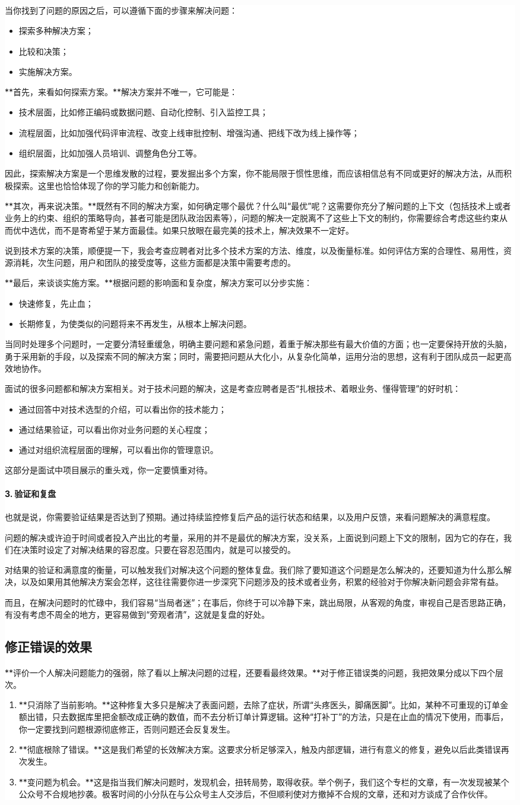 当你找到了问题的原因之后，可以遵循下面的步骤来解决问题：

* 探索多种解决方案；

* 比较和决策；

* 实施解决方案。

**首先，来看如何探索方案。**解决方案并不唯一，它可能是：

* 技术层面，比如修正编码或数据问题、自动化控制、引入监控工具；

* 流程层面，比如加强代码评审流程、改变上线审批控制、增强沟通、把线下改为线上操作等；

* 组织层面，比如加强人员培训、调整角色分工等。

因此，探索解决方案是一个思维发散的过程，要发掘出多个方案，你不能局限于惯性思维，而应该相信总有不同或更好的解决方法，从而积极探索。这里也恰恰体现了你的学习能力和创新能力。

**其次，再来说决策。**既然有不同的解决方案，如何确定哪个最优？什么叫“最优”呢？这需要你充分了解问题的上下文（包括技术上或者业务上的约束、组织的策略导向，甚者可能是团队政治因素等），问题的解决一定脱离不了这些上下文的制约，你需要综合考虑这些约束从而优中选优，而不是寄希望于某方面最佳。如果只放眼在最完美的技术上，解决效果不一定好。

说到技术方案的决策，顺便提一下，我会考查应聘者对比多个技术方案的方法、维度，以及衡量标准。如何评估方案的合理性、易用性，资源消耗，次生问题，用户和团队的接受度等，这些方面都是决策中需要考虑的。

**最后，来谈谈实施方案。**根据问题的影响面和复杂度，解决方案可以分步实施：

* 快速修复，先止血；

* 长期修复，为使类似的问题将来不再发生，从根本上解决问题。

当同时处理多个问题时，一定要分清轻重缓急，明确主要问题和紧急问题，着重于解决那些有最大价值的方面；也一定要保持开放的头脑，勇于采用新的手段，以及探索不同的解决方案；同时，需要把问题从大化小，从复杂化简单，运用分治的思想，这有利于团队成员一起更高效地协作。

面试的很多问题都和解决方案相关。对于技术问题的解决，这是考查应聘者是否“扎根技术、着眼业务、懂得管理”的好时机：

* 通过回答中对技术选型的介绍，可以看出你的技术能力；

* 通过结果验证，可以看出你对业务问题的关心程度；

* 通过对组织流程层面的理解，可以看出你的管理意识。

这部分是面试中项目展示的重头戏，你一定要慎重对待。

#### 3\. 验证和复盘

也就是说，你需要验证结果是否达到了预期。通过持续监控修复后产品的运行状态和结果，以及用户反馈，来看问题解决的满意程度。

问题的解决或许迫于时间或者投入产出比的考量，采用的并不是最优的解决方案，没关系，上面说到问题上下文的限制，因为它的存在，我们在决策时设定了对解决结果的容忍度。只要在容忍范围内，就是可以接受的。

对结果的验证和满意度的衡量，可以触发我们对解决这个问题的整体复盘。我们除了要知道这个问题是怎么解决的，还要知道为什么那么解决，以及如果用其他解决方案会怎样，这往往需要你进一步深究下问题涉及的技术或者业务，积累的经验对于你解决新问题会非常有益。

而且，在解决问题时的忙碌中，我们容易“当局者迷”；在事后，你终于可以冷静下来，跳出局限，从客观的角度，审视自己是否思路正确，有没有考虑不周全的地方，更容易做到“旁观者清”，这就是复盘的好处。

## 修正错误的效果

**评价一个人解决问题能力的强弱，除了看以上解决问题的过程，还要看最终效果。**对于修正错误类的问题，我把效果分成以下四个层次。

1.  **只消除了当前影响。**这种修复大多只是解决了表面问题，去除了症状，所谓“头疼医头，脚痛医脚”。比如，某种不可重现的订单金额出错，只去数据库里把金额改成正确的数值，而不去分析订单计算逻辑。这种“打补丁”的方法，只是在止血的情况下使用，而事后，你一定要找到问题根源彻底修正，否则问题还会反复发生。

2.  **‌彻底根除了错误。**这是我们希望的长效解决方案。这要求分析足够深入，触及内部逻辑，进行有意义的修复，避免以后此类错误再次发生。

3.  **‌变问题为机会。**这是指当我们解决问题时，发现机会，扭转局势，取得收获。举个例子，我们这个专栏的文章，有一次发现被某个公众号不合规地抄袭。极客时间的小分队在与公众号主人交涉后，不但顺利使对方撤掉不合规的文章，还和对方谈成了合作伙伴。
